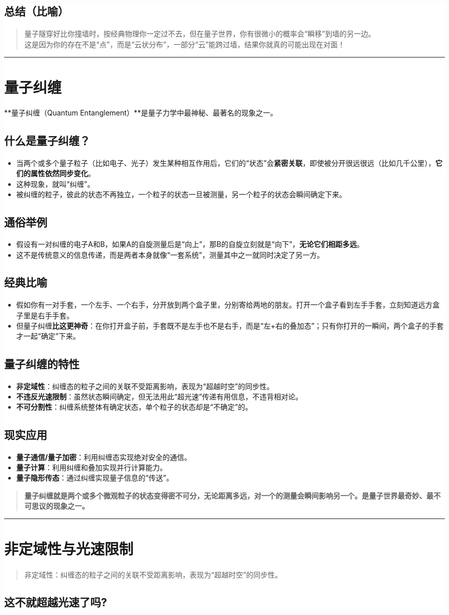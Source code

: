 ## 总结（比喻）

> 量子隧穿好比你撞墙时，按经典物理你一定过不去，但在量子世界，你有很微小的概率会“瞬移”到墙的另一边。  
> 这是因为你的存在不是“点”，而是“云状分布”，一部分“云”能跨过墙，结果你就真的可能出现在对面！

---

# 量子纠缠

**量子纠缠（Quantum Entanglement）**是量子力学中最神秘、最著名的现象之一。

## 什么是量子纠缠？

- 当两个或多个量子粒子（比如电子、光子）发生某种相互作用后，它们的“状态”会**紧密关联**，即使被分开很远很远（比如几千公里），**它们的属性依然同步变化**。
- 这种现象，就叫“纠缠”。
- 被纠缠的粒子，彼此的状态不再独立，一个粒子的状态一旦被测量，另一个粒子的状态会瞬间确定下来。

## 通俗举例

- 假设有一对纠缠的电子A和B，如果A的自旋测量后是“向上”，那B的自旋立刻就是“向下”，**无论它们相距多远**。
- 这不是传统意义的信息传递，而是两者本身就像“一套系统”，测量其中之一就同时决定了另一方。

## 经典比喻

- 假如你有一对手套，一个左手、一个右手，分开放到两个盒子里，分别寄给两地的朋友。打开一个盒子看到左手手套，立刻知道远方盒子里是右手手套。
- 但量子纠缠**比这更神奇**：在你打开盒子前，手套既不是左手也不是右手，而是“左+右的叠加态”；只有你打开的一瞬间，两个盒子的手套才一起“确定”下来。

## 量子纠缠的特性

- **非定域性**：纠缠态的粒子之间的关联不受距离影响，表现为“超越时空”的同步性。
- **不违反光速限制**：虽然状态瞬间确定，但无法用此“超光速”传递有用信息，不违背相对论。
- **不可分割性**：纠缠系统整体有确定状态，单个粒子的状态却是“不确定”的。

## 现实应用

- **量子通信/量子加密**：利用纠缠态实现绝对安全的通信。
- **量子计算**：利用纠缠和叠加实现并行计算能力。
- **量子隐形传态**：通过纠缠实现量子信息的“传送”。

> **量子纠缠就是两个或多个微观粒子的状态变得密不可分，无论距离多远，对一个的测量会瞬间影响另一个。是量子世界最奇妙、最不可思议的现象之一。**

---

# 非定域性与光速限制

> 非定域性：纠缠态的粒子之间的关联不受距离影响，表现为“超越时空”的同步性。

## 这不就超越光速了吗?
